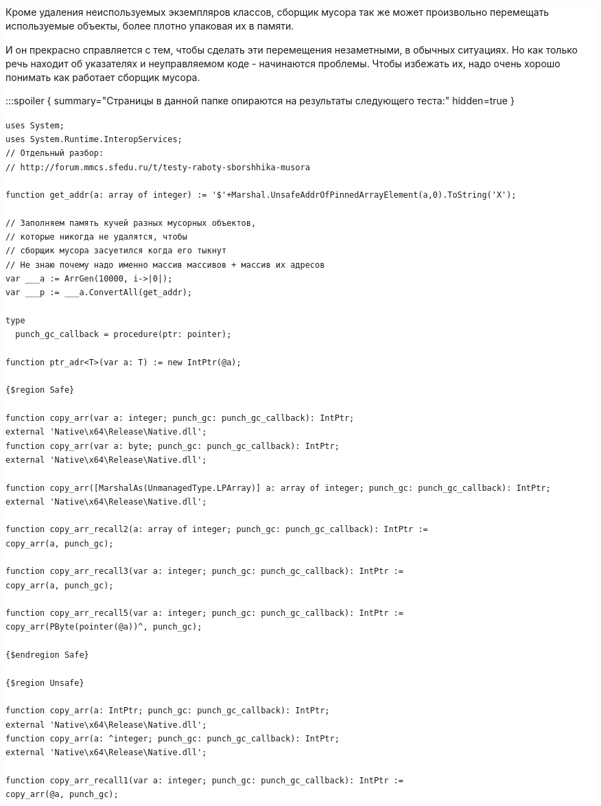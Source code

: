 ﻿


Кроме удаления неиспользуемых экземпляров классов, сборщик мусора так же может произвольно
перемещать используемые объекты, более плотно упаковая их в памяти.

И он прекрасно справляется с тем, чтобы сделать эти перемещения незаметными, в обычных ситуациях.
Но как только речь находит об указателях и неуправляемом коде - начинаются проблемы.
Чтобы избежать их, надо очень хорошо понимать как работает сборщик мусора.

:::spoiler { summary="Страницы в данной папке опираются на результаты следующего теста:" hidden=true }

```
uses System;
uses System.Runtime.InteropServices;
// Отдельный разбор:
// http://forum.mmcs.sfedu.ru/t/testy-raboty-sborshhika-musora

function get_addr(a: array of integer) := '$'+Marshal.UnsafeAddrOfPinnedArrayElement(a,0).ToString('X');

// Заполняем память кучей разных мусорных объектов,
// которые никогда не удалятся, чтобы
// сборщик мусора засуетился когда его тыкнут
// Не знаю почему надо именно массив массивов + массив их адресов
var ___a := ArrGen(10000, i->|0|);
var ___p := ___a.ConvertAll(get_addr);

type
  punch_gc_callback = procedure(ptr: pointer);
  
function ptr_adr<T>(var a: T) := new IntPtr(@a);

{$region Safe}

function copy_arr(var a: integer; punch_gc: punch_gc_callback): IntPtr;
external 'Native\x64\Release\Native.dll';
function copy_arr(var a: byte; punch_gc: punch_gc_callback): IntPtr;
external 'Native\x64\Release\Native.dll';

function copy_arr([MarshalAs(UnmanagedType.LPArray)] a: array of integer; punch_gc: punch_gc_callback): IntPtr;
external 'Native\x64\Release\Native.dll';

function copy_arr_recall2(a: array of integer; punch_gc: punch_gc_callback): IntPtr :=
copy_arr(a, punch_gc);

function copy_arr_recall3(var a: integer; punch_gc: punch_gc_callback): IntPtr :=
copy_arr(a, punch_gc);

function copy_arr_recall5(var a: integer; punch_gc: punch_gc_callback): IntPtr :=
copy_arr(PByte(pointer(@a))^, punch_gc);

{$endregion Safe}

{$region Unsafe}

function copy_arr(a: IntPtr; punch_gc: punch_gc_callback): IntPtr;
external 'Native\x64\Release\Native.dll';
function copy_arr(a: ^integer; punch_gc: punch_gc_callback): IntPtr;
external 'Native\x64\Release\Native.dll';

function copy_arr_recall1(var a: integer; punch_gc: punch_gc_callback): IntPtr :=
copy_arr(@a, punch_gc);

```
